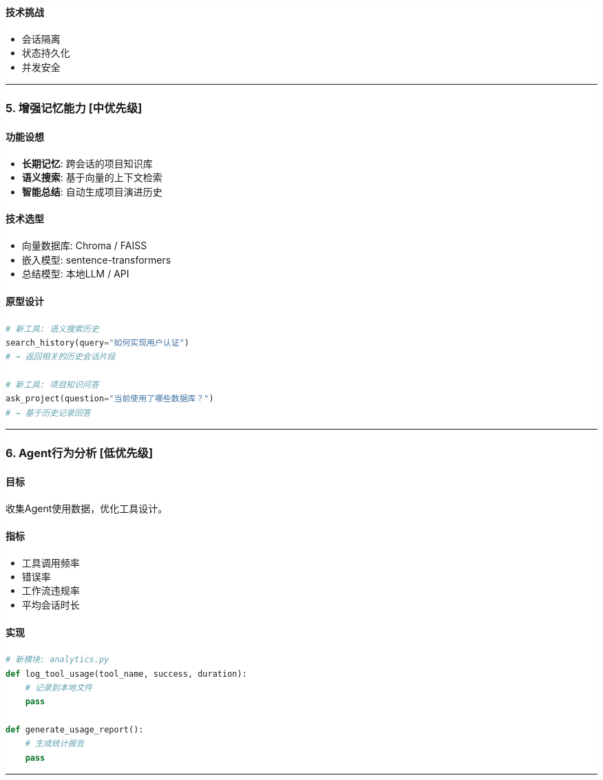 #### 技术挑战
- 会话隔离
- 状态持久化
- 并发安全

---

### 5. 增强记忆能力 [中优先级]

#### 功能设想
- **长期记忆**: 跨会话的项目知识库
- **语义搜索**: 基于向量的上下文检索
- **智能总结**: 自动生成项目演进历史

#### 技术选型
- 向量数据库: Chroma / FAISS
- 嵌入模型: sentence-transformers
- 总结模型: 本地LLM / API

#### 原型设计
```python
# 新工具: 语义搜索历史
search_history(query="如何实现用户认证")
# → 返回相关的历史会话片段

# 新工具: 项目知识问答
ask_project(question="当前使用了哪些数据库？")
# → 基于历史记录回答
```

---

### 6. Agent行为分析 [低优先级]

#### 目标
收集Agent使用数据，优化工具设计。

#### 指标
- 工具调用频率
- 错误率
- 工作流违规率
- 平均会话时长

#### 实现
```python
# 新模块: analytics.py
def log_tool_usage(tool_name, success, duration):
    # 记录到本地文件
    pass

def generate_usage_report():
    # 生成统计报告
    pass
```

---
